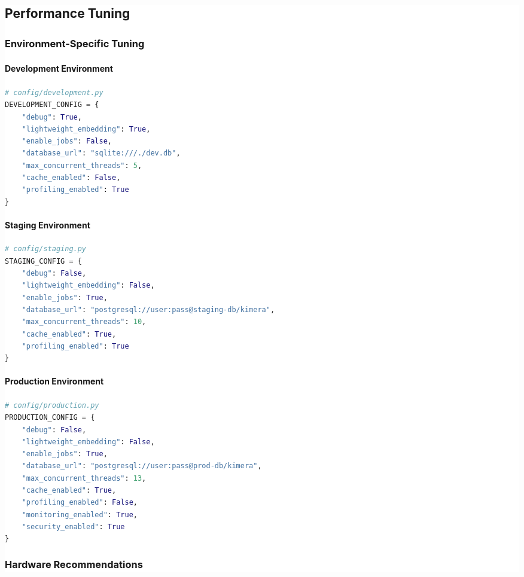 
## Performance Tuning

### Environment-Specific Tuning

#### Development Environment

```python
# config/development.py
DEVELOPMENT_CONFIG = {
    "debug": True,
    "lightweight_embedding": True,
    "enable_jobs": False,
    "database_url": "sqlite:///./dev.db",
    "max_concurrent_threads": 5,
    "cache_enabled": False,
    "profiling_enabled": True
}
```

#### Staging Environment

```python
# config/staging.py
STAGING_CONFIG = {
    "debug": False,
    "lightweight_embedding": False,
    "enable_jobs": True,
    "database_url": "postgresql://user:pass@staging-db/kimera",
    "max_concurrent_threads": 10,
    "cache_enabled": True,
    "profiling_enabled": True
}
```

#### Production Environment

```python
# config/production.py
PRODUCTION_CONFIG = {
    "debug": False,
    "lightweight_embedding": False,
    "enable_jobs": True,
    "database_url": "postgresql://user:pass@prod-db/kimera",
    "max_concurrent_threads": 13,
    "cache_enabled": True,
    "profiling_enabled": False,
    "monitoring_enabled": True,
    "security_enabled": True
}
```

### Hardware Recommendations
